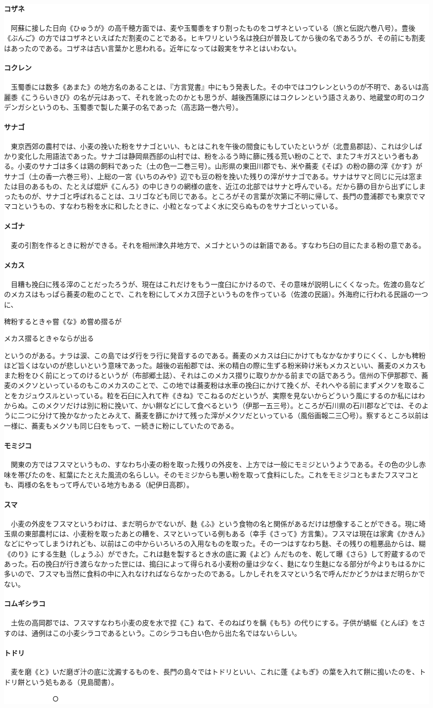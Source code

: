 #### コザネ
　阿蘇に接した日向《ひゅうが》の高千穂方面では、麦や玉蜀黍をすり割ったものをコザネといっている（旅と伝説六巻八号）。豊後《ぶんご》の方ではコザネといえばただ割麦のことである。ヒキワリという名は挽臼が普及してから後の名であろうが、その前にも割麦はあったのである。コザネは古い言葉かと思われる。近年になっては穀実をサネとはいわない。

#### コクレン
　玉蜀黍には数多《あまた》の地方名のあることは、『方言覚書』中にもう発表した。その中ではコウレンというのが不明で、あるいは高麗黍《こうらいきび》の名が元はあって、それを訛ったのかとも思うが、越後西蒲原にはコクレンという語さえあり、地蔵堂の町のコクデンガシというのも、玉蜀黍で製した菓子の名であった（高志路一巻六号）。

#### サナゴ
　東京西郊の農村では、小麦の挽いた粉をサナゴといい、もとはこれを午後の間食にもしていたというが（北豊島郡誌）、これは少しばかり変化した用語法であった。サナゴは静岡県西部の山村では、粉をふるう時に篩に残る荒い粉のことで、またフキガスという者もある。小麦のサナゴは多くは鶏の飼料であった（土の色一二巻三号）。山形県の東田川郡でも、米や蕎麦《そば》の粉の篩の滓《かす》がサナゴ（土の香一六巻三号）、上総の一宮《いちのみや》辺でも豆の粉を挽いた残りの滓がサナゴである。サナはサマと同じに元は窓または目のあるもの、たとえば焜炉《こんろ》の中じきりの網様の底を、近江の北部ではサナと呼んでいる。だから篩の目から出ずにしまったものが、サナゴと呼ばれることは、ユリゴなども同じである。ところがその言葉が次第に不明に帰して、長門の豊浦郡でも東京でママコというもの、すなわち粉を水に和したときに、小粒となってよく水に交らぬものをサナゴといっている。

#### メゴナ
　麦の引割を作るときに粉ができる。それを相州津久井地方で、メゴナというのは新語である。すなわち臼の目にたまる粉の意である。

#### メカス
　目糟も挽臼に残る滓のことだったろうが、現在はこれだけをもう一度臼にかけるので、その意味が説明しにくくなった。佐渡の島などのメカスはもっぱら蕎麦の粃のことで、これを粉にしてメカス団子というものを作っている（佐渡の民謡）。外海府に行われる民謡の一つに、


稗粉するときゃ嘗《な》め嘗め摺るが

メカス摺るときゃならが出る



というのがある。ナラは涙、この島ではダ行をラ行に発音するのである。蕎麦のメカスは臼にかけてもなかなかすりにくく、しかも稗粉ほど旨くはないのが悲しいという意味であった。越後の岩船郡では、米の精白の際に生ずる粉米砕け米もメカスといい、蕎麦のメカスもまた粉をひく前にとってのけるというが（布部郷土誌）、それはこのメカス摺りに取りかかる前までの話であろう。信州の下伊那郡で、蕎麦のメクソといっているのもこのメカスのことで、この地では蕎麦粉は水車の挽臼にかけて挽くが、それへやる前にまずメクソを取ることをカジュウスルといっている。粒を石臼に入れて杵《きね》でこねるのだというが、実際を見ないからどういう風にするのか私にはわからぬ。このメクソだけは別に粉に挽いて、かい餅などにして食べるという（伊那一五三号）。ところが石川県の石川郡などでは、そのように二つに分けて挽かなかったとみえて、蕎麦を篩にかけて残った滓がメクソだといっている（風俗画報二三〇号）。察するところ以前は一様に、蕎麦もメクソも同じ臼をもって、一続きに粉にしていたのである。

#### モミジコ
　関東の方ではフスマというもの、すなわち小麦の粉を取った残りの外皮を、上方では一般にモミジというようである。その色の少し赤味を帯びたのを、紅葉にたとえた風流の名らしい。そのモミジからも悪い粉を取って食料にした。これをモミジコともまたフスマコとも、両様の名をもって呼んでいる地方もある（紀伊日高郡）。

#### スマ
　小麦の外皮をフスマというわけは、まだ明らかでないが、麩《ふ》という食物の名と関係があるだけは想像することができる。現に埼玉県の東部農村には、小麦粉を取ったあとの糟を、スマといっている例もある（幸手《さって》方言集）。フスマは現在は家禽《かきん》などにやってしまうけれども、以前はこの中からいろいろの入用なものを取った。その一つはすなわち麩、その残りの粗悪品からは、糊《のり》にする生麩（しょうふ）ができた。これは麩を製するとき水の底に澱《よど》んだものを、乾して曝《さら》して貯蔵するのであった。石の挽臼が行き渡らなかった世には、搗臼によって得られる小麦粉の量は少なく、麩になり生麩になる部分が今よりもはるかに多いので、フスマも当然に食料の中に入れなければならなかったのである。しかしそれをスマという名で呼んだかどうかはまだ明らかでない。

#### コムギシラコ
　土佐の高岡郡では、フスマすなわち小麦の皮を水で捏《こ》ねて、そのねばりを黐《もち》の代りにする。子供が蜻蜒《とんぼ》をさすのは、通例はこの小麦シラコであるという。このシラコも白い色から出た名ではないらしい。

#### トドリ
　麦を磨《と》いだ磨ぎ汁の底に沈澱するものを、長門の島々ではトドリといい、これに蓬《よもぎ》の葉を入れて餅に搗いたのを、トドリ餅という処もある（見島聞書）。



　　　　　　　○
